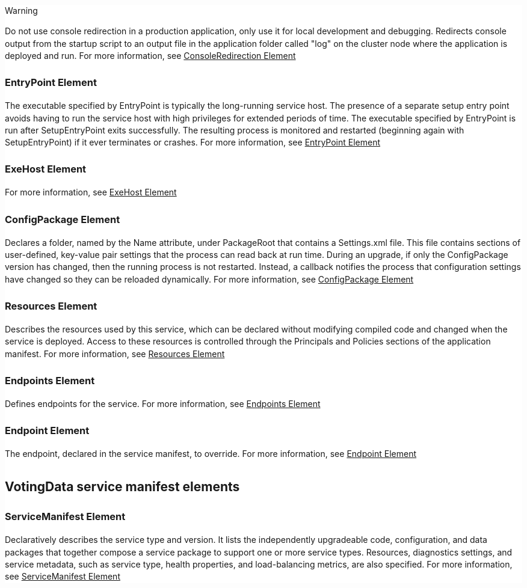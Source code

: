 > [!WARNING]
> Do not use console redirection in a production application, only use it for local development and debugging. Redirects console output from the startup script to an output file in the application folder called "log" on the cluster node where the application is deployed and run. For more information, see [ConsoleRedirection Element](service-fabric-service-model-schema-elements.md#ConsoleRedirectionElementanonymouscomplexTypeComplexTypeDefinedInExeHostEntryPointTypecomplexType)

### EntryPoint Element
The executable specified by EntryPoint is typically the long-running service host. The presence of a separate setup entry point avoids having to run the service host with high privileges for extended periods of time. The executable specified by EntryPoint is run after SetupEntryPoint exits successfully. The resulting process is monitored and restarted (beginning again with SetupEntryPoint) if it ever terminates or crashes. For more information, see [EntryPoint Element](service-fabric-service-model-schema-elements.md#EntryPointElementEntryPointDescriptionTypeComplexTypeDefinedInCodePackageTypecomplexType)

### ExeHost Element
 For more information, see [ExeHost Element](service-fabric-service-model-schema-elements.md#ExeHostElementanonymouscomplexTypeComplexTypeDefinedInEntryPointDescriptionTypecomplexType)

### ConfigPackage Element
Declares a folder, named by the Name attribute, under PackageRoot that contains a Settings.xml file. This file contains sections of user-defined, key-value pair settings that the process can read back at run time. During an upgrade, if only the ConfigPackage version has changed, then the running process is not restarted. Instead, a callback notifies the process that configuration settings have changed so they can be reloaded dynamically. For more information, see [ConfigPackage Element](service-fabric-service-model-schema-elements.md#ConfigPackageElementConfigPackageTypeComplexTypeDefinedInServiceManifestTypecomplexTypeDefinedInDigestedConfigPackageelement)

### Resources Element
Describes the resources used by this service, which can be declared without modifying compiled code and changed when the service is deployed. Access to these resources is controlled through the Principals and Policies sections of the application manifest. For more information, see [Resources Element](service-fabric-service-model-schema-elements.md#ResourcesElementResourcesTypeComplexTypeDefinedInServiceManifestTypecomplexType)

### Endpoints Element
Defines endpoints for the service. For more information, see [Endpoints Element](service-fabric-service-model-schema-elements.md#EndpointsElementanonymouscomplexTypeComplexTypeDefinedInResourcesTypecomplexType)

### Endpoint Element
The endpoint, declared in the service manifest, to override. For more information, see [Endpoint Element](service-fabric-service-model-schema-elements.md#EndpointElementEndpointOverrideTypeComplexTypeDefinedInEndpointselement)



## VotingData service manifest elements
### ServiceManifest Element
Declaratively describes the service type and version. It lists the independently upgradeable code, configuration, and data packages that together compose a service package to support one or more service types. Resources, diagnostics settings, and service metadata, such as service type, health properties, and load-balancing metrics, are also specified. For more information, see [ServiceManifest Element](service-fabric-service-model-schema-elements.md#ServiceManifestElementServiceManifestTypeComplexType)
